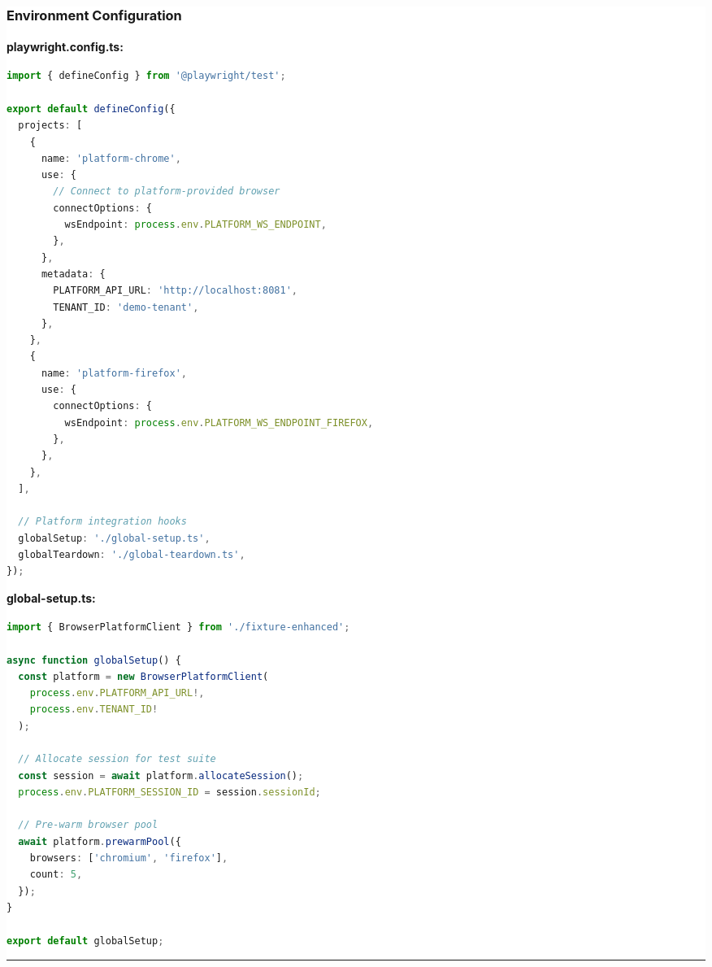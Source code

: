 ### Environment Configuration

**playwright.config.ts:**
```typescript
import { defineConfig } from '@playwright/test';

export default defineConfig({
  projects: [
    {
      name: 'platform-chrome',
      use: {
        // Connect to platform-provided browser
        connectOptions: {
          wsEndpoint: process.env.PLATFORM_WS_ENDPOINT,
        },
      },
      metadata: {
        PLATFORM_API_URL: 'http://localhost:8081',
        TENANT_ID: 'demo-tenant',
      },
    },
    {
      name: 'platform-firefox',
      use: {
        connectOptions: {
          wsEndpoint: process.env.PLATFORM_WS_ENDPOINT_FIREFOX,
        },
      },
    },
  ],

  // Platform integration hooks
  globalSetup: './global-setup.ts',
  globalTeardown: './global-teardown.ts',
});
```

**global-setup.ts:**
```typescript
import { BrowserPlatformClient } from './fixture-enhanced';

async function globalSetup() {
  const platform = new BrowserPlatformClient(
    process.env.PLATFORM_API_URL!,
    process.env.TENANT_ID!
  );

  // Allocate session for test suite
  const session = await platform.allocateSession();
  process.env.PLATFORM_SESSION_ID = session.sessionId;

  // Pre-warm browser pool
  await platform.prewarmPool({
    browsers: ['chromium', 'firefox'],
    count: 5,
  });
}

export default globalSetup;
```

---
